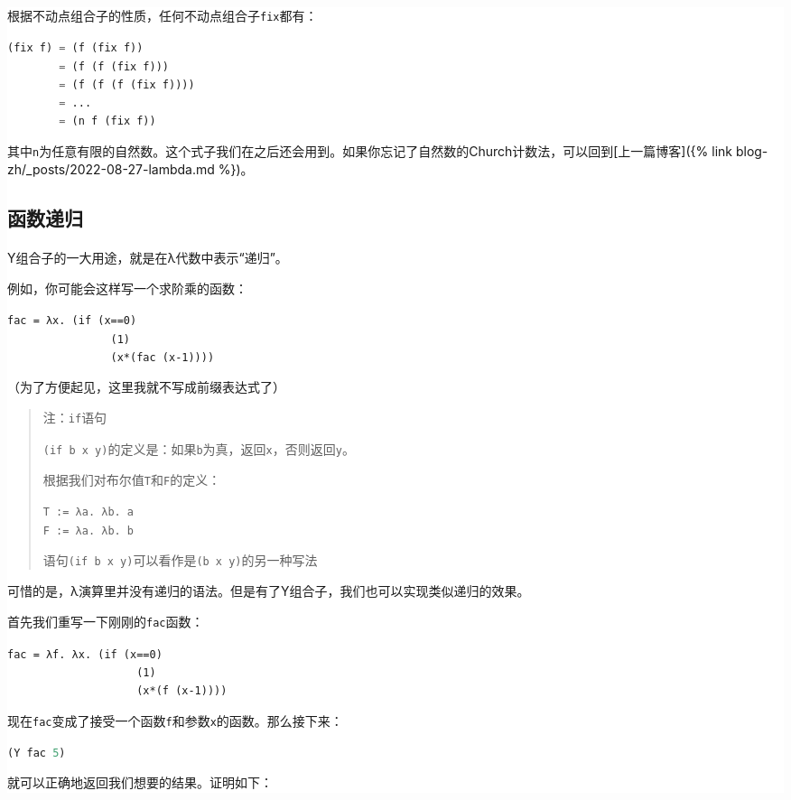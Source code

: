 根据不动点组合子的性质，任何不动点组合子`fix`都有：

```lisp
(fix f) = (f (fix f))
        = (f (f (fix f)))
        = (f (f (f (fix f))))
        = ...
        = (n f (fix f))
```

其中`n`为任意有限的自然数。这个式子我们在之后还会用到。如果你忘记了自然数的Church计数法，可以回到[上一篇博客]({% link blog-zh/_posts/2022-08-27-lambda.md %})。

## 函数递归

Y组合子的一大用途，就是在λ代数中表示“递归”。

例如，你可能会这样写一个求阶乘的函数：

```plaintext
fac = λx. (if (x==0)
                (1)
                (x*(fac (x-1))))
```

（为了方便起见，这里我就不写成前缀表达式了）

> 注：`if`语句
>
> `(if b x y)`的定义是：如果`b`为真，返回`x`，否则返回`y`。
>
> 根据我们对布尔值`T`和`F`的定义：
>
> ```plaintext
> T := λa. λb. a
> F := λa. λb. b
> ```
>
> 语句`(if b x y)`可以看作是`(b x y)`的另一种写法

可惜的是，λ演算里并没有递归的语法。但是有了Y组合子，我们也可以实现类似递归的效果。

首先我们重写一下刚刚的`fac`函数：

```plaintext
fac = λf. λx. (if (x==0)
                    (1)
                    (x*(f (x-1))))
```

现在`fac`变成了接受一个函数`f`和参数`x`的函数。那么接下来：

```lisp
(Y fac 5)
```

就可以正确地返回我们想要的结果。证明如下：
